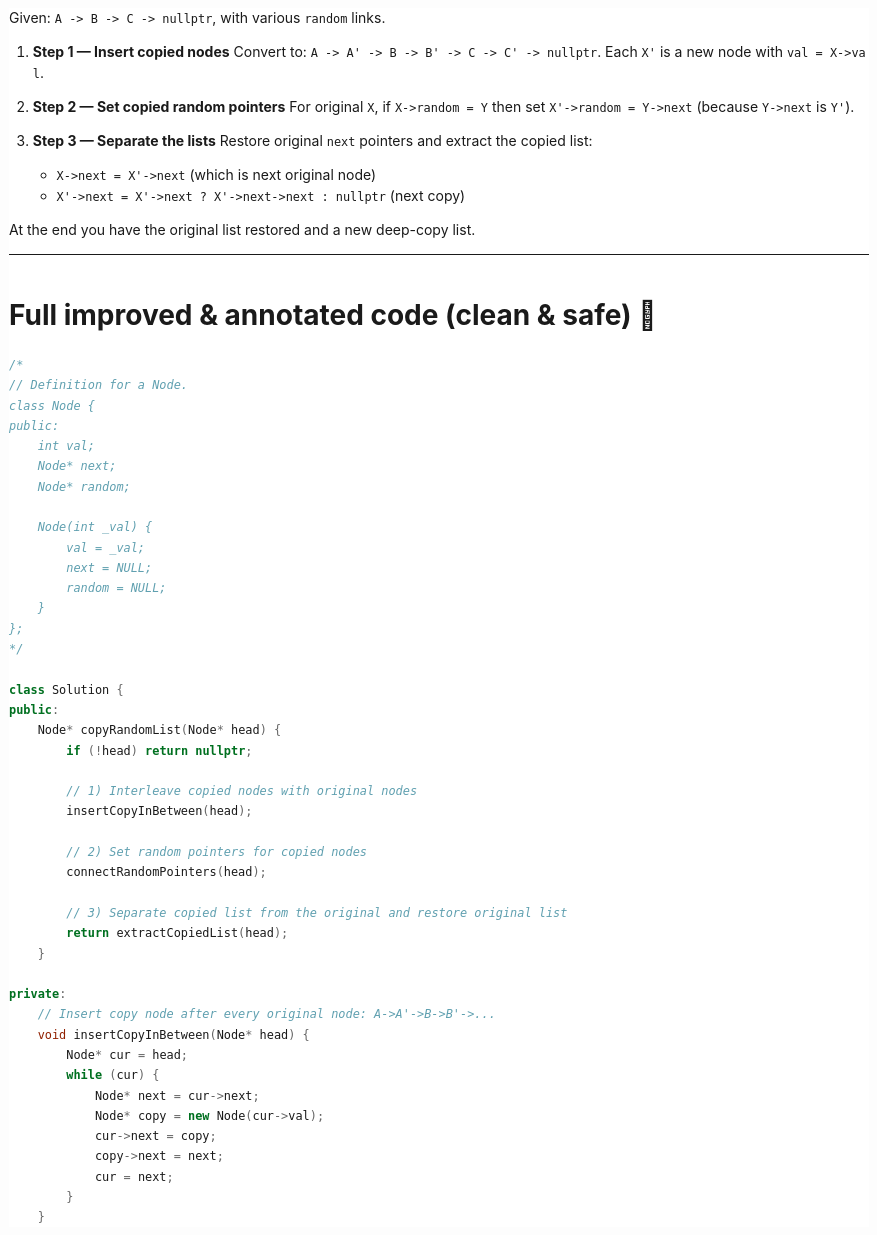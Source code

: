 Given: `A -> B -> C -> nullptr`, with various `random` links.

1. **Step 1 — Insert copied nodes**
   Convert to: `A -> A' -> B -> B' -> C -> C' -> nullptr`.
   Each `X'` is a new node with `val = X->val`.

2. **Step 2 — Set copied random pointers**
   For original `X`, if `X->random = Y` then set `X'->random = Y->next` (because `Y->next` is `Y'`).

3. **Step 3 — Separate the lists**
   Restore original `next` pointers and extract the copied list:

   * `X->next = X'->next` (which is next original node)
   * `X'->next = X'->next ? X'->next->next : nullptr` (next copy)

At the end you have the original list restored and a new deep-copy list.

---

# Full improved & annotated code (clean & safe) 🧾

```cpp
/*
// Definition for a Node.
class Node {
public:
    int val;
    Node* next;
    Node* random;
    
    Node(int _val) {
        val = _val;
        next = NULL;
        random = NULL;
    }
};
*/

class Solution {
public:
    Node* copyRandomList(Node* head) {
        if (!head) return nullptr;

        // 1) Interleave copied nodes with original nodes
        insertCopyInBetween(head);

        // 2) Set random pointers for copied nodes
        connectRandomPointers(head);

        // 3) Separate copied list from the original and restore original list
        return extractCopiedList(head);
    }

private:
    // Insert copy node after every original node: A->A'->B->B'->...
    void insertCopyInBetween(Node* head) {
        Node* cur = head;
        while (cur) {
            Node* next = cur->next;
            Node* copy = new Node(cur->val);
            cur->next = copy;
            copy->next = next;
            cur = next;
        }
    }

```